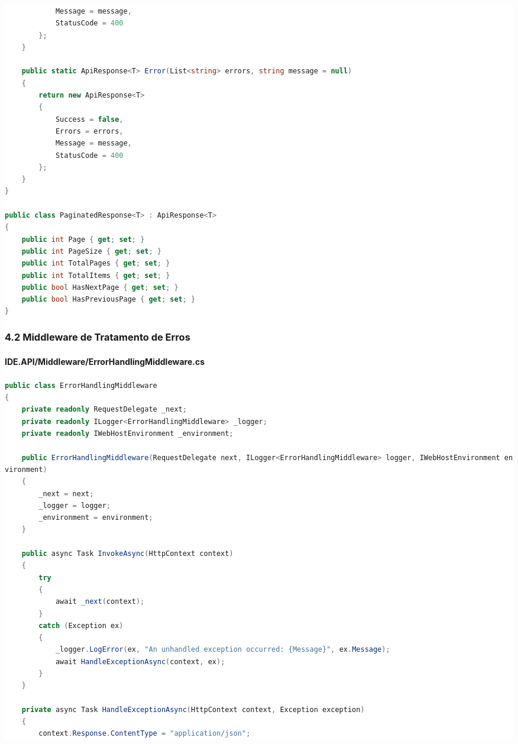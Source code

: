```csharp
            Message = message,
            StatusCode = 400
        };
    }

    public static ApiResponse<T> Error(List<string> errors, string message = null)
    {
        return new ApiResponse<T>
        {
            Success = false,
            Errors = errors,
            Message = message,
            StatusCode = 400
        };
    }
}

public class PaginatedResponse<T> : ApiResponse<T>
{
    public int Page { get; set; }
    public int PageSize { get; set; }
    public int TotalPages { get; set; }
    public int TotalItems { get; set; }
    public bool HasNextPage { get; set; }
    public bool HasPreviousPage { get; set; }
}
```

### 4.2 Middleware de Tratamento de Erros

#### IDE.API/Middleware/ErrorHandlingMiddleware.cs
```csharp
public class ErrorHandlingMiddleware
{
    private readonly RequestDelegate _next;
    private readonly ILogger<ErrorHandlingMiddleware> _logger;
    private readonly IWebHostEnvironment _environment;

    public ErrorHandlingMiddleware(RequestDelegate next, ILogger<ErrorHandlingMiddleware> logger, IWebHostEnvironment environment)
    {
        _next = next;
        _logger = logger;
        _environment = environment;
    }

    public async Task InvokeAsync(HttpContext context)
    {
        try
        {
            await _next(context);
        }
        catch (Exception ex)
        {
            _logger.LogError(ex, "An unhandled exception occurred: {Message}", ex.Message);
            await HandleExceptionAsync(context, ex);
        }
    }

    private async Task HandleExceptionAsync(HttpContext context, Exception exception)
    {
        context.Response.ContentType = "application/json";

```